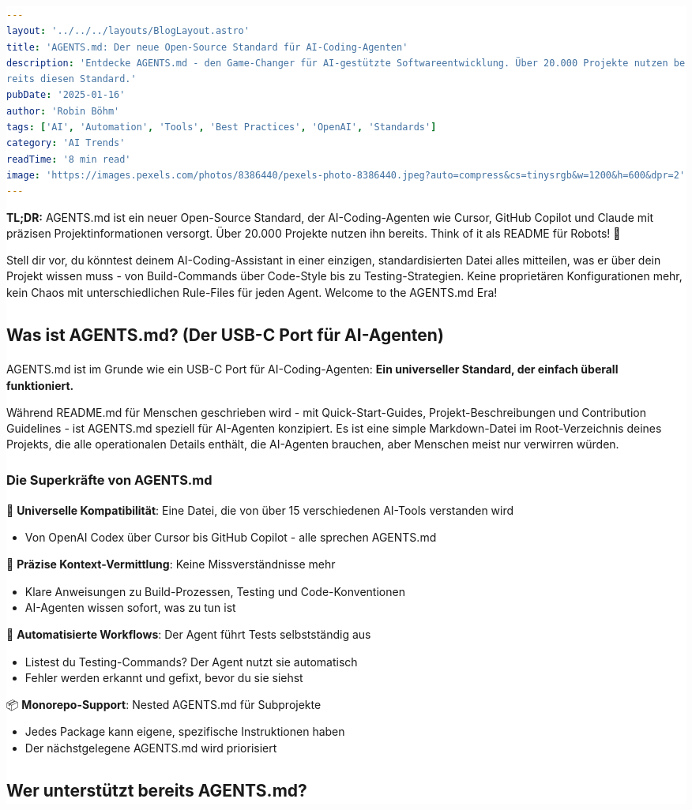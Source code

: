 ```yaml
---
layout: '../../../layouts/BlogLayout.astro'
title: 'AGENTS.md: Der neue Open-Source Standard für AI-Coding-Agenten'
description: 'Entdecke AGENTS.md - den Game-Changer für AI-gestützte Softwareentwicklung. Über 20.000 Projekte nutzen bereits diesen Standard.'
pubDate: '2025-01-16'
author: 'Robin Böhm'
tags: ['AI', 'Automation', 'Tools', 'Best Practices', 'OpenAI', 'Standards']
category: 'AI Trends'
readTime: '8 min read'
image: 'https://images.pexels.com/photos/8386440/pexels-photo-8386440.jpeg?auto=compress&cs=tinysrgb&w=1200&h=600&dpr=2'
---
```


**TL;DR:** AGENTS.md ist ein neuer Open-Source Standard, der AI-Coding-Agenten wie Cursor, GitHub Copilot und Claude mit präzisen Projektinformationen versorgt. Über 20.000 Projekte nutzen ihn bereits. Think of it als README für Robots! 🤖

Stell dir vor, du könntest deinem AI-Coding-Assistant in einer einzigen, standardisierten Datei alles mitteilen, was er über dein Projekt wissen muss - von Build-Commands über Code-Style bis zu Testing-Strategien. Keine proprietären Konfigurationen mehr, kein Chaos mit unterschiedlichen Rule-Files für jeden Agent. Welcome to the AGENTS.md Era!

## Was ist AGENTS.md? (Der USB-C Port für AI-Agenten)

AGENTS.md ist im Grunde wie ein USB-C Port für AI-Coding-Agenten: **Ein universeller Standard, der einfach überall funktioniert.** 

Während README.md für Menschen geschrieben wird - mit Quick-Start-Guides, Projekt-Beschreibungen und Contribution Guidelines - ist AGENTS.md speziell für AI-Agenten konzipiert. Es ist eine simple Markdown-Datei im Root-Verzeichnis deines Projekts, die alle operationalen Details enthält, die AI-Agenten brauchen, aber Menschen meist nur verwirren würden.

### Die Superkräfte von AGENTS.md

🚀 **Universelle Kompatibilität**: Eine Datei, die von über 15 verschiedenen AI-Tools verstanden wird
- Von OpenAI Codex über Cursor bis GitHub Copilot - alle sprechen AGENTS.md

🎯 **Präzise Kontext-Vermittlung**: Keine Missverständnisse mehr
- Klare Anweisungen zu Build-Prozessen, Testing und Code-Konventionen
- AI-Agenten wissen sofort, was zu tun ist

🔄 **Automatisierte Workflows**: Der Agent führt Tests selbstständig aus
- Listest du Testing-Commands? Der Agent nutzt sie automatisch
- Fehler werden erkannt und gefixt, bevor du sie siehst

📦 **Monorepo-Support**: Nested AGENTS.md für Subprojekte
- Jedes Package kann eigene, spezifische Instruktionen haben
- Der nächstgelegene AGENTS.md wird priorisiert

## Wer unterstützt bereits AGENTS.md?
